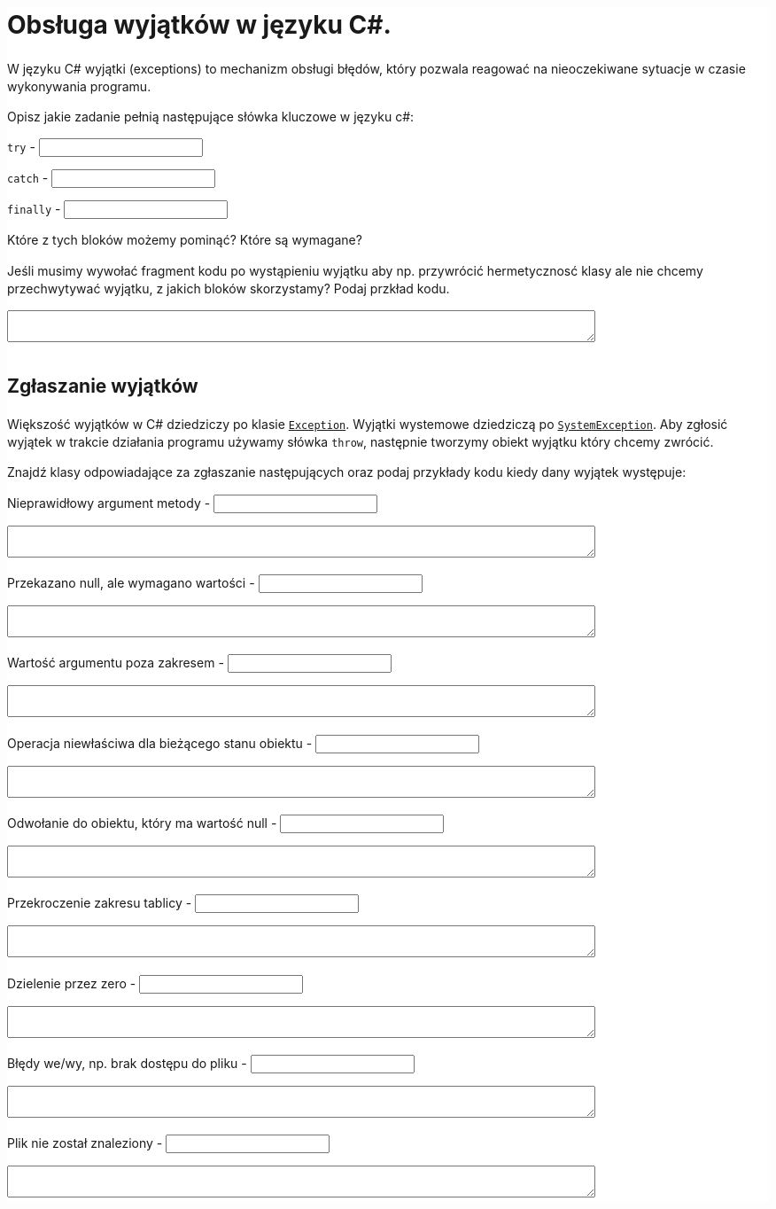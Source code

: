 # Obsługa wyjątków w języku C#. 

W języku C# wyjątki (exceptions) to mechanizm obsługi błędów, który pozwala reagować na nieoczekiwane sytuacje w czasie wykonywania programu. 

Opisz jakie zadanie pełnią następujące słówka kluczowe w języku c#:

`try` - <input id='try'>

`catch` - <input id='catch'>

`finally` - <input id='finally'>

Które z tych bloków możemy pominąć? Które są wymagane?

Jeśli musimy wywołać fragment kodu po wystąpieniu wyjątku aby np. przywrócić hermetycznosć klasy ale nie chcemy przechwytywać wyjątku, z jakich bloków skorzystamy? Podaj przkład kodu.

<textarea id="try-finally" cols=80></textarea>

## Zgłaszanie wyjątków

Większość wyjątków w C# dziedziczy po klasie [`Exception`](https://learn.microsoft.com/pl-pl/dotnet/api/system.exception?view=net-8.0). Wyjątki wystemowe dziedziczą po  [`SystemException`](https://learn.microsoft.com/pl-pl/dotnet/api/system.systemexception?view=net-8.0). Aby zgłosić wyjątek w trakcie działania programu używamy słówka `throw`, następnie tworzymy obiekt wyjątku który chcemy zwrócić.

Znajdź klasy odpowiadające za zgłaszanie następujących oraz podaj przykłady kodu kiedy dany wyjątek występuje:

Nieprawidłowy argument metody - <input id="argumentexception"> 
<textarea id="code-argument-exception" cols=80> </textarea>

Przekazano null, ale wymagano wartości - <input id="ArgumentNullException"> 
<textarea id="code-ArgumentNullException" cols=80> </textarea>

Wartość argumentu poza zakresem - <input id="ArgumentOutOfRangeException"> 
<textarea id="code-ArgumentOutOfRangeException" cols=80> </textarea>

Operacja niewłaściwa dla bieżącego stanu obiektu - <input id="InvalidOperationException"> 
<textarea id="code-InvalidOperationException" cols=80> </textarea>

Odwołanie do obiektu, który ma wartość null - <input id="NullReferenceException"> 
<textarea id="code-NullReferenceException" cols=80> </textarea>

Przekroczenie zakresu tablicy - <input id="IndexOutOfRangeException"> 
<textarea id="code-IndexOutOfRangeException" cols=80> </textarea>

Dzielenie przez zero - <input id="DivideByZeroException"> 
<textarea id="code-DivideByZeroException" cols=80> </textarea>

Błędy we/wy, np. brak dostępu do pliku - <input id="IOException"> 
<textarea id="code-IOException" cols=80> </textarea>

Plik nie został znaleziony - <input id="FileNotFoundException"> 
<textarea id="code-FileNotFoundException" cols=80> </textarea>
